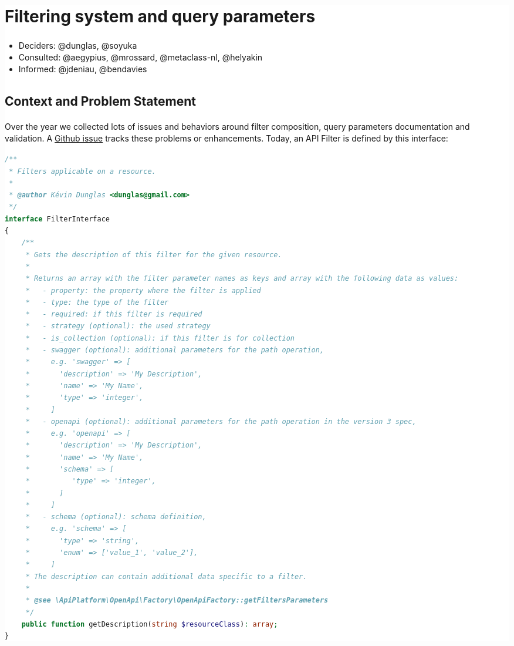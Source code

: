 # Filtering system and query parameters

* Deciders: @dunglas, @soyuka
* Consulted: @aegypius, @mrossard, @metaclass-nl, @helyakin
* Informed: @jdeniau, @bendavies

## Context and Problem Statement

Over the year we collected lots of issues and behaviors around filter composition, query parameters documentation and validation. A [Github issue](https://github.com/api-platform/core/issues/2400) tracks these problems or enhancements. Today, an API Filter is defined by this interface: 

```php
/**
 * Filters applicable on a resource.
 *
 * @author Kévin Dunglas <dunglas@gmail.com>
 */
interface FilterInterface
{
    /**
     * Gets the description of this filter for the given resource.
     *
     * Returns an array with the filter parameter names as keys and array with the following data as values:
     *   - property: the property where the filter is applied
     *   - type: the type of the filter
     *   - required: if this filter is required
     *   - strategy (optional): the used strategy
     *   - is_collection (optional): if this filter is for collection
     *   - swagger (optional): additional parameters for the path operation,
     *     e.g. 'swagger' => [
     *       'description' => 'My Description',
     *       'name' => 'My Name',
     *       'type' => 'integer',
     *     ]
     *   - openapi (optional): additional parameters for the path operation in the version 3 spec,
     *     e.g. 'openapi' => [
     *       'description' => 'My Description',
     *       'name' => 'My Name',
     *       'schema' => [
     *          'type' => 'integer',
     *       ]
     *     ]
     *   - schema (optional): schema definition,
     *     e.g. 'schema' => [
     *       'type' => 'string',
     *       'enum' => ['value_1', 'value_2'],
     *     ]
     * The description can contain additional data specific to a filter.
     *
     * @see \ApiPlatform\OpenApi\Factory\OpenApiFactory::getFiltersParameters
     */
    public function getDescription(string $resourceClass): array;
}
```


[pull/5980]: https://github.com/api-platform/core/pull/5980  "ApiFilter does not respect SerializerName"
[pull/2400]: https://github.com/api-platform/core/pull/2400  "Filter composition"